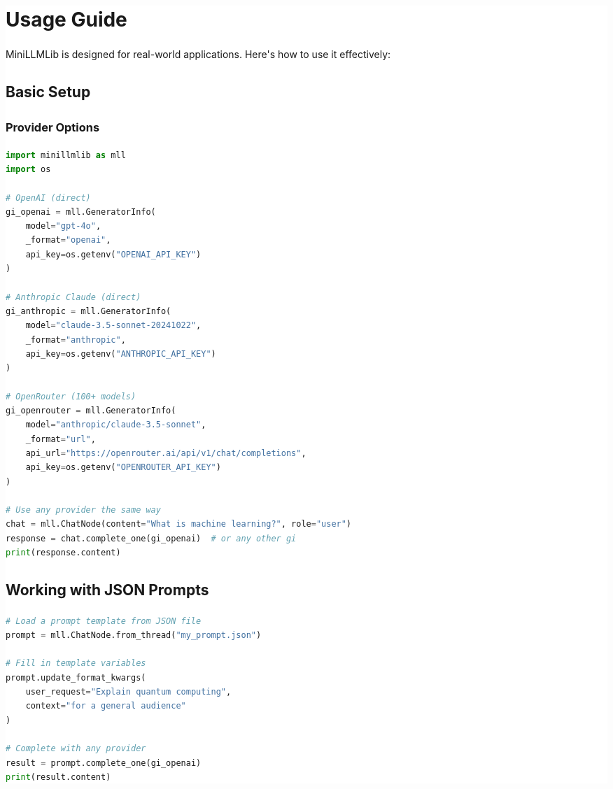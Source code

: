# Usage Guide

MiniLLMLib is designed for real-world applications. Here's how to use it effectively:

## Basic Setup

### Provider Options

```python
import minillmlib as mll
import os

# OpenAI (direct)
gi_openai = mll.GeneratorInfo(
    model="gpt-4o",
    _format="openai",
    api_key=os.getenv("OPENAI_API_KEY")
)

# Anthropic Claude (direct)
gi_anthropic = mll.GeneratorInfo(
    model="claude-3.5-sonnet-20241022",
    _format="anthropic",
    api_key=os.getenv("ANTHROPIC_API_KEY")
)

# OpenRouter (100+ models)
gi_openrouter = mll.GeneratorInfo(
    model="anthropic/claude-3.5-sonnet",
    _format="url",
    api_url="https://openrouter.ai/api/v1/chat/completions",
    api_key=os.getenv("OPENROUTER_API_KEY")
)

# Use any provider the same way
chat = mll.ChatNode(content="What is machine learning?", role="user")
response = chat.complete_one(gi_openai)  # or any other gi
print(response.content)
```

## Working with JSON Prompts

```python
# Load a prompt template from JSON file
prompt = mll.ChatNode.from_thread("my_prompt.json")

# Fill in template variables
prompt.update_format_kwargs(
    user_request="Explain quantum computing",
    context="for a general audience"
)

# Complete with any provider
result = prompt.complete_one(gi_openai)
print(result.content)
```
